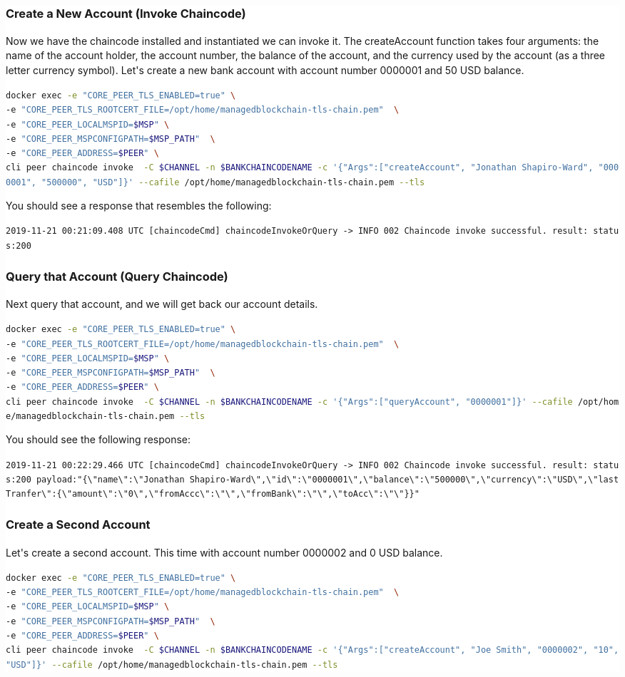 ### Create a New Account (Invoke Chaincode)

Now we have the chaincode installed and instantiated we can invoke it. The createAccount function takes four arguments: the name of the account holder, the account number, the balance of the account, and the currency used by the account (as a three letter currency symbol). Let's create a new bank account with account number 0000001 and 50 USD balance. 
```bash
docker exec -e "CORE_PEER_TLS_ENABLED=true" \
-e "CORE_PEER_TLS_ROOTCERT_FILE=/opt/home/managedblockchain-tls-chain.pem"  \
-e "CORE_PEER_LOCALMSPID=$MSP" \
-e "CORE_PEER_MSPCONFIGPATH=$MSP_PATH"  \
-e "CORE_PEER_ADDRESS=$PEER" \
cli peer chaincode invoke  -C $CHANNEL -n $BANKCHAINCODENAME -c '{"Args":["createAccount", "Jonathan Shapiro-Ward", "0000001", "500000", "USD"]}' --cafile /opt/home/managedblockchain-tls-chain.pem --tls  
```

You should see a response that resembles the following:

```
2019-11-21 00:21:09.408 UTC [chaincodeCmd] chaincodeInvokeOrQuery -> INFO 002 Chaincode invoke successful. result: status:200 
```
### Query that Account (Query Chaincode)
Next query that account, and we will get back our account details. 
```bash
docker exec -e "CORE_PEER_TLS_ENABLED=true" \
-e "CORE_PEER_TLS_ROOTCERT_FILE=/opt/home/managedblockchain-tls-chain.pem"  \
-e "CORE_PEER_LOCALMSPID=$MSP" \
-e "CORE_PEER_MSPCONFIGPATH=$MSP_PATH"  \
-e "CORE_PEER_ADDRESS=$PEER" \
cli peer chaincode invoke  -C $CHANNEL -n $BANKCHAINCODENAME -c '{"Args":["queryAccount", "0000001"]}' --cafile /opt/home/managedblockchain-tls-chain.pem --tls  
```

You should see the following response:

```
2019-11-21 00:22:29.466 UTC [chaincodeCmd] chaincodeInvokeOrQuery -> INFO 002 Chaincode invoke successful. result: status:200 payload:"{\"name\":\"Jonathan Shapiro-Ward\",\"id\":\"0000001\",\"balance\":\"500000\",\"currency\":\"USD\",\"lastTranfer\":{\"amount\":\"0\",\"fromAccc\":\"\",\"fromBank\":\"\",\"toAcc\":\"\"}}" 
```

### Create a Second Account
Let's create a second account. This time with account number 0000002 and 0 USD balance. 
```bash
docker exec -e "CORE_PEER_TLS_ENABLED=true" \
-e "CORE_PEER_TLS_ROOTCERT_FILE=/opt/home/managedblockchain-tls-chain.pem"  \
-e "CORE_PEER_LOCALMSPID=$MSP" \
-e "CORE_PEER_MSPCONFIGPATH=$MSP_PATH"  \
-e "CORE_PEER_ADDRESS=$PEER" \
cli peer chaincode invoke  -C $CHANNEL -n $BANKCHAINCODENAME -c '{"Args":["createAccount", "Joe Smith", "0000002", "10", "USD"]}' --cafile /opt/home/managedblockchain-tls-chain.pem --tls  
```
